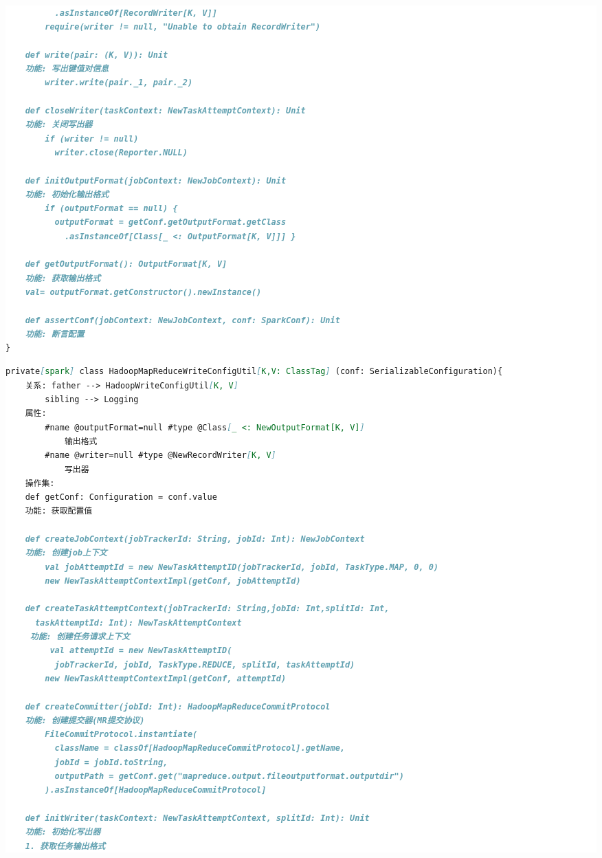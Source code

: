 ```markdown
          .asInstanceOf[RecordWriter[K, V]]
        require(writer != null, "Unable to obtain RecordWriter")
	
	def write(pair: (K, V)): Unit 
	功能: 写出键值对信息
		writer.write(pair._1, pair._2)
	
	def closeWriter(taskContext: NewTaskAttemptContext): Unit
	功能: 关闭写出器
        if (writer != null) 
          writer.close(Reporter.NULL)
	
	def initOutputFormat(jobContext: NewJobContext): Unit
	功能: 初始化输出格式
        if (outputFormat == null) {
          outputFormat = getConf.getOutputFormat.getClass
            .asInstanceOf[Class[_ <: OutputFormat[K, V]]] }
	
	def getOutputFormat(): OutputFormat[K, V]
	功能: 获取输出格式
	val= outputFormat.getConstructor().newInstance()
	
	def assertConf(jobContext: NewJobContext, conf: SparkConf): Unit
	功能: 断言配置
}
```

```markdown
private[spark] class HadoopMapReduceWriteConfigUtil[K,V: ClassTag] (conf: SerializableConfiguration){
	关系: father --> HadoopWriteConfigUtil[K, V]
		sibling --> Logging
	属性:
		#name @outputFormat=null #type @Class[_ <: NewOutputFormat[K, V]]
			输出格式
		#name @writer=null #type @NewRecordWriter[K, V]
			写出器
	操作集:
	def getConf: Configuration = conf.value
	功能: 获取配置值
	
	def createJobContext(jobTrackerId: String, jobId: Int): NewJobContext
	功能: 创建job上下文
		val jobAttemptId = new NewTaskAttemptID(jobTrackerId, jobId, TaskType.MAP, 0, 0)
    	new NewTaskAttemptContextImpl(getConf, jobAttemptId)
	
	def createTaskAttemptContext(jobTrackerId: String,jobId: Int,splitId: Int,
      taskAttemptId: Int): NewTaskAttemptContext
     功能: 创建任务请求上下文
         val attemptId = new NewTaskAttemptID(
          jobTrackerId, jobId, TaskType.REDUCE, splitId, taskAttemptId)
        new NewTaskAttemptContextImpl(getConf, attemptId)
	
	def createCommitter(jobId: Int): HadoopMapReduceCommitProtocol
	功能: 创建提交器(MR提交协议)
        FileCommitProtocol.instantiate(
          className = classOf[HadoopMapReduceCommitProtocol].getName,
          jobId = jobId.toString,
          outputPath = getConf.get("mapreduce.output.fileoutputformat.outputdir")
        ).asInstanceOf[HadoopMapReduceCommitProtocol]
	
	def initWriter(taskContext: NewTaskAttemptContext, splitId: Int): Unit
	功能: 初始化写出器
	1. 获取任务输出格式
```